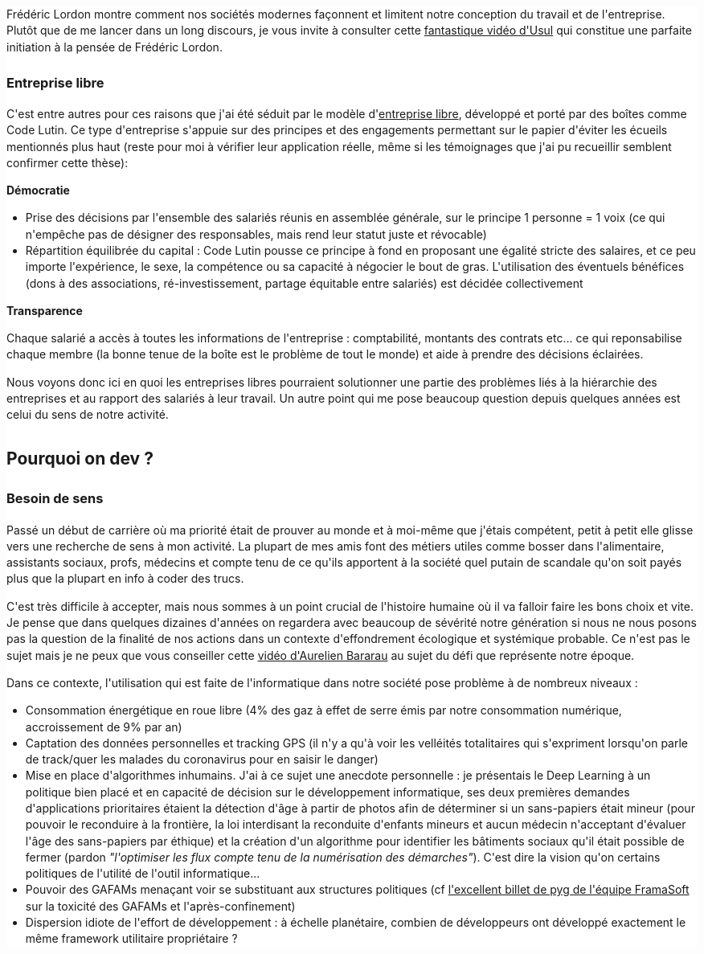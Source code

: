 Frédéric Lordon montre comment nos sociétés modernes façonnent et limitent notre conception du travail et de l'entreprise. Plutôt que de me lancer dans un long discours, je vous invite à consulter cette [fantastique vidéo d'Usul](https://www.youtube.com/watch?v=87sEeVj057Q) qui constitue une parfaite initiation à la pensée de Frédéric Lordon.

### Entreprise libre
C'est entre autres pour ces raisons que j'ai été séduit par le modèle d'[entreprise libre](http://www.libre-entreprise.org/), développé et porté par des boîtes comme Code Lutin. Ce type d'entreprise s'appuie sur des principes et des engagements permettant sur le papier d'éviter les écueils mentionnés plus haut (reste pour moi à vérifier leur application réelle, même si les témoignages que j'ai pu recueillir semblent confirmer cette thèse):

**Démocratie**
* Prise des décisions par l'ensemble des salariés réunis en assemblée générale, sur le principe 1 personne = 1 voix (ce qui n'empêche pas de désigner des responsables, mais rend leur statut juste et révocable)
* Répartition équilibrée du capital : Code Lutin pousse ce principe à fond en proposant une égalité stricte des salaires, et ce peu importe l'expérience, le sexe, la compétence ou sa capacité à négocier le bout de gras. L'utilisation des éventuels bénéfices (dons à des associations, ré-investissement, partage équitable entre salariés) est décidée collectivement

**Transparence**  

Chaque salarié a accès à toutes les informations de l'entreprise : comptabilité, montants des contrats etc... ce qui reponsabilise chaque membre (la bonne tenue de la boîte est le problème de tout le monde) et aide à prendre des décisions éclairées.

Nous voyons donc ici en quoi les entreprises libres pourraient solutionner une partie des problèmes liés à la hiérarchie des entreprises et au rapport des salariés à leur travail. Un autre point qui me pose beaucoup question depuis quelques années est celui du sens de notre activité.

## Pourquoi on dev ?
### Besoin de sens
Passé un début de carrière où ma priorité était de prouver au monde et à moi-même que j'étais compétent, petit à petit elle glisse vers une recherche de sens à mon activité. La plupart de mes amis font des métiers utiles comme bosser dans l'alimentaire, assistants sociaux, profs, médecins et compte tenu de ce qu'ils apportent à la société quel putain de scandale qu'on soit payés plus que la plupart en info à coder des trucs.

C'est très difficile à accepter, mais nous sommes à un point crucial de l'histoire humaine où il va falloir faire les bons choix et vite. Je pense que dans quelques dizaines d'années on regardera avec beaucoup de sévérité notre génération si nous ne nous posons pas la question de la finalité de nos actions dans un contexte d'effondrement écologique et systémique probable. Ce n'est pas le sujet mais je ne peux que vous conseiller cette [vidéo d'Aurelien Bararau](https://peertube.fr/videos/watch/7f1185f5-6cf6-47e1-98e3-e1b736688390) au sujet du défi que représente notre époque.

Dans ce contexte, l'utilisation qui est faite de l'informatique dans notre société pose problème à de nombreux niveaux :
* Consommation énergétique en roue libre (4% des gaz à effet de serre émis par notre consommation numérique, accroissement de 9% par an) 
* Captation des données personnelles et tracking GPS (il n'y a qu'à voir les velléités totalitaires qui s'expriment lorsqu'on parle de track/quer les malades du coronavirus pour en saisir le danger)
* Mise en place d'algorithmes inhumains. J'ai à ce sujet une anecdote personnelle : je présentais le Deep Learning à un politique bien placé et en capacité de décision sur le développement informatique, ses deux premières demandes d'applications prioritaires étaient la détection d'âge à partir de photos afin de déterminer si un sans-papiers était mineur (pour pouvoir le reconduire à la frontière, la loi interdisant la reconduite d'enfants mineurs et aucun médecin n'acceptant d'évaluer l'âge des sans-papiers par éthique) et la création d'un algorithme pour identifier les bâtiments sociaux qu'il était possible de fermer (pardon *"l'optimiser les flux compte tenu de la numérisation des démarches"*). C'est dire la vision qu'on certains politiques de l'utilité de l'outil informatique...
* Pouvoir des GAFAMs menaçant voir se substituant aux structures politiques (cf [l'excellent billet de pyg de l'équipe FramaSoft](https://framablog.org/2020/04/02/prendre-de-la-hauteur/)  sur la toxicité des GAFAMs et l'après-confinement)
* Dispersion idiote de l'effort de développement : à échelle planétaire, combien de développeurs ont développé exactement le même framework utilitaire propriétaire ?